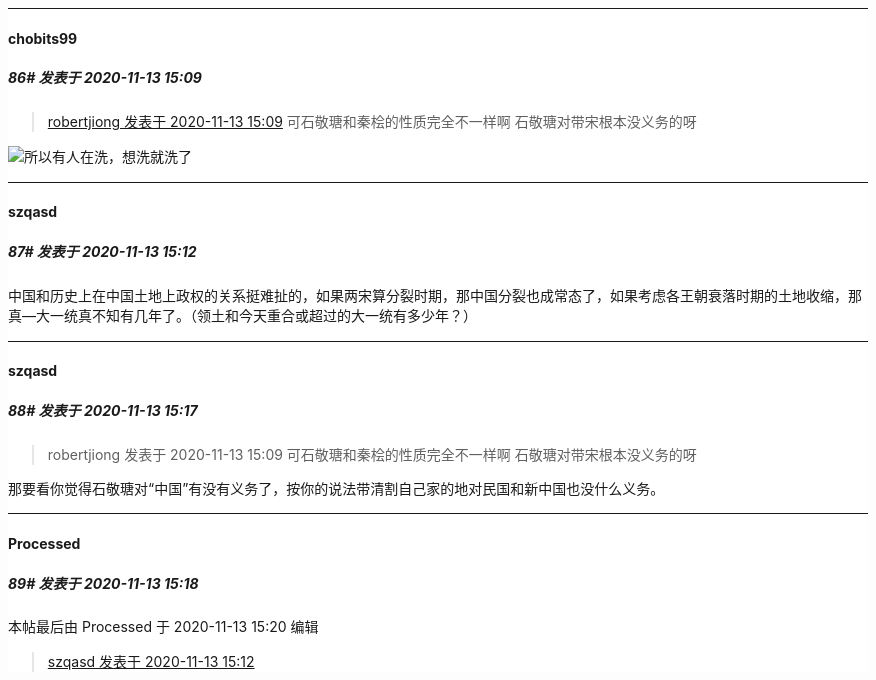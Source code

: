 





*****

####  chobits99  
##### 86#       发表于 2020-11-13 15:09



<blockquote><a href="httphttps://bbs.saraba1st.com/2b/forum.php?mod=redirect&amp;goto=findpost&amp;pid=49381875&amp;ptid=1971919" target="_blank">robertjiong 发表于 2020-11-13 15:09</a>
可石敬瑭和秦桧的性质完全不一样啊 石敬瑭对带宋根本没义务的呀</blockquote>
<img src="https://static.saraba1st.com/image/smiley/face2017/018.png" referrerpolicy="no-referrer">所以有人在洗，想洗就洗了







*****

####  szqasd  
##### 87#       发表于 2020-11-13 15:12




中国和历史上在中国土地上政权的关系挺难扯的，如果两宋算分裂时期，那中国分裂也成常态了，如果考虑各王朝衰落时期的土地收缩，那真—大一统真不知有几年了。（领土和今天重合或超过的大一统有多少年？）







*****

####  szqasd  
##### 88#       发表于 2020-11-13 15:17



<blockquote>robertjiong 发表于 2020-11-13 15:09
可石敬瑭和秦桧的性质完全不一样啊 石敬瑭对带宋根本没义务的呀</blockquote>
那要看你觉得石敬瑭对“中国”有没有义务了，按你的说法带清割自己家的地对民国和新中国也没什么义务。







*****

####  Processed  
##### 89#       发表于 2020-11-13 15:18



 本帖最后由 Processed 于 2020-11-13 15:20 编辑 
<blockquote><a href="httphttps://bbs.saraba1st.com/2b/forum.php?mod=redirect&amp;goto=findpost&amp;pid=49381914&amp;ptid=1971919" target="_blank">szqasd 发表于 2020-11-13 15:12</a>
